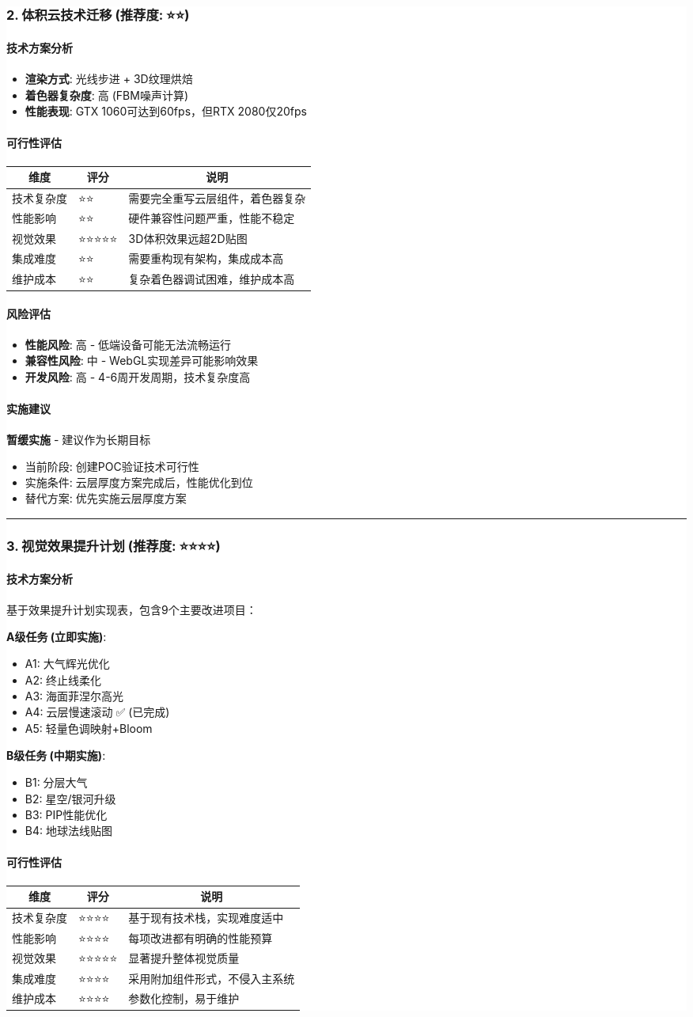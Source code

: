 
### 2. 体积云技术迁移 (推荐度: ⭐⭐)

#### 技术方案分析
- **渲染方式**: 光线步进 + 3D纹理烘焙
- **着色器复杂度**: 高 (FBM噪声计算)
- **性能表现**: GTX 1060可达到60fps，但RTX 2080仅20fps

#### 可行性评估
| 维度 | 评分 | 说明 |
|------|------|------|
| 技术复杂度 | ⭐⭐ | 需要完全重写云层组件，着色器复杂 |
| 性能影响 | ⭐⭐ | 硬件兼容性问题严重，性能不稳定 |
| 视觉效果 | ⭐⭐⭐⭐⭐ | 3D体积效果远超2D贴图 |
| 集成难度 | ⭐⭐ | 需要重构现有架构，集成成本高 |
| 维护成本 | ⭐⭐ | 复杂着色器调试困难，维护成本高 |

#### 风险评估
- **性能风险**: 高 - 低端设备可能无法流畅运行
- **兼容性风险**: 中 - WebGL实现差异可能影响效果
- **开发风险**: 高 - 4-6周开发周期，技术复杂度高

#### 实施建议
**暂缓实施** - 建议作为长期目标
- 当前阶段: 创建POC验证技术可行性
- 实施条件: 云层厚度方案完成后，性能优化到位
- 替代方案: 优先实施云层厚度方案

---

### 3. 视觉效果提升计划 (推荐度: ⭐⭐⭐⭐)

#### 技术方案分析
基于效果提升计划实现表，包含9个主要改进项目：

**A级任务 (立即实施)**:
- A1: 大气辉光优化
- A2: 终止线柔化
- A3: 海面菲涅尔高光
- A4: 云层慢速滚动 ✅ (已完成)
- A5: 轻量色调映射+Bloom

**B级任务 (中期实施)**:
- B1: 分层大气
- B2: 星空/银河升级
- B3: PIP性能优化
- B4: 地球法线贴图

#### 可行性评估
| 维度 | 评分 | 说明 |
|------|------|------|
| 技术复杂度 | ⭐⭐⭐⭐ | 基于现有技术栈，实现难度适中 |
| 性能影响 | ⭐⭐⭐⭐ | 每项改进都有明确的性能预算 |
| 视觉效果 | ⭐⭐⭐⭐⭐ | 显著提升整体视觉质量 |
| 集成难度 | ⭐⭐⭐⭐ | 采用附加组件形式，不侵入主系统 |
| 维护成本 | ⭐⭐⭐⭐ | 参数化控制，易于维护 |
